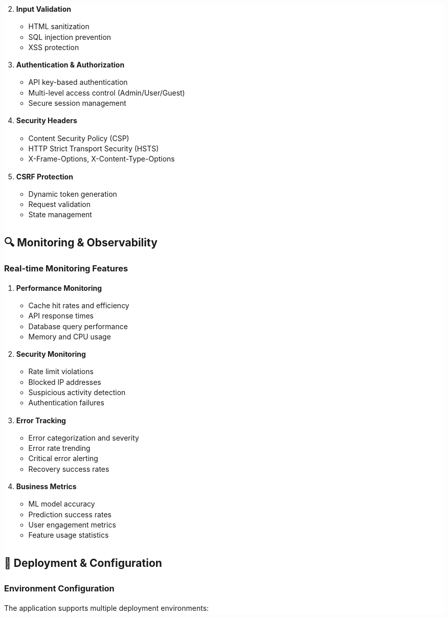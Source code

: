 2. **Input Validation**
   - HTML sanitization
   - SQL injection prevention
   - XSS protection

3. **Authentication & Authorization**
   - API key-based authentication
   - Multi-level access control (Admin/User/Guest)
   - Secure session management

4. **Security Headers**
   - Content Security Policy (CSP)
   - HTTP Strict Transport Security (HSTS)
   - X-Frame-Options, X-Content-Type-Options

5. **CSRF Protection**
   - Dynamic token generation
   - Request validation
   - State management

## 🔍 Monitoring & Observability

### Real-time Monitoring Features

1. **Performance Monitoring**
   - Cache hit rates and efficiency
   - API response times
   - Database query performance
   - Memory and CPU usage

2. **Security Monitoring**
   - Rate limit violations
   - Blocked IP addresses
   - Suspicious activity detection
   - Authentication failures

3. **Error Tracking**
   - Error categorization and severity
   - Error rate trending
   - Critical error alerting
   - Recovery success rates

4. **Business Metrics**
   - ML model accuracy
   - Prediction success rates
   - User engagement metrics
   - Feature usage statistics

## 🚀 Deployment & Configuration

### Environment Configuration

The application supports multiple deployment environments:
